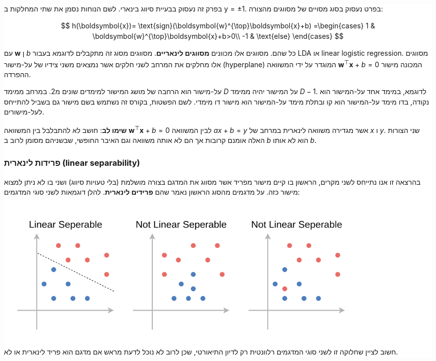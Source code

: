 בפרק זה נעסוק בבעיית סיווג בינארי. לשם הנוחות נסמן את שתי המחלקות ב $\text{y}=\pm1$. בפרט נעסוק בסוג מסויים של מסווגים מהצורה:

$$
h(\boldsymbol{x})=
\text{sign}(\boldsymbol{w}^{\top}\boldsymbol{x}+b)
=\begin{cases}
1 & \boldsymbol{w}^{\top}\boldsymbol{x}+b>0\\
-1 & \text{else}
\end{cases}
$$

עם $\boldsymbol{w}$ ן $b$ כל שהם. מסווגים אלו מכוונים **מסווגים לינאריים**. מסווגים מסוג זה מתקבלים לדוגמא בעבור LDA או linear logistic regression. מסווגים אלו מחלקים את המרחב לשני חלקים אשר נמצאים משני צידיו של על-מישור (hyperplane) המוגדר על ידי המשוואה $\boldsymbol{w}^{\top}\boldsymbol{x}+b=0$ המכונה מישור ההפרדה.

על-מישור הוא הרחבה של מושג המישור למימדים שונים מ2. במרחב ממימד $D$ על המישור יהיה ממימד $D-1$. לדוגמא, במימד אחד על-המישור הוא נקודה, בדו מימד על-המישור הוא קו ובתלת מימד על-המישור הוא מישור דו מימדי. לשם הפשטות, בקורס זה נשתמש בשם מישור גם בשביל להתייחס לעל-מישורים.

**שימו לב**: חושב לא להתבלבל בין המשוואה $\boldsymbol{w}^{\top}\boldsymbol{x}+b=0$ לבין המשוואה $ax+b=y$ אשר מגדירה משוואה לינארית במרחב של $x$ ו $y$. שני הצורות האלה אומנם קרובות אך הם לא אותה משוואה וגם האיבר החופשי, שבשניהם מסומן לרוב ב $b$ הוא לא אותו $b$.

### פרידות לינארית (linear separability)

בהרצאה זו אנו נתייחס לשני מקרים, הראשון בו קיים מישור מפריד אשר מסווג את המדגם בצורה מושלמת (בלי טעויות סיווג) ושני בו לא ניתן למצוא מישור כזה. על מדגמים מהסוג הראשון נאמר שהם **פרידים לינארית**. להלן דוגמאות לשני סוגי המדגמים:

<div class="imgbox" style="max-width:700px">

![](../lecture10/assets/linear_separable.png)

</div>

חשוב לציין שחלוקה זו לשני סוגי המדגמים רלוונטית רק לדיון התיאורטי, שכן לרוב לא נוכל לדעת מראש אם מדגם הוא פריד לינארית או לא.
